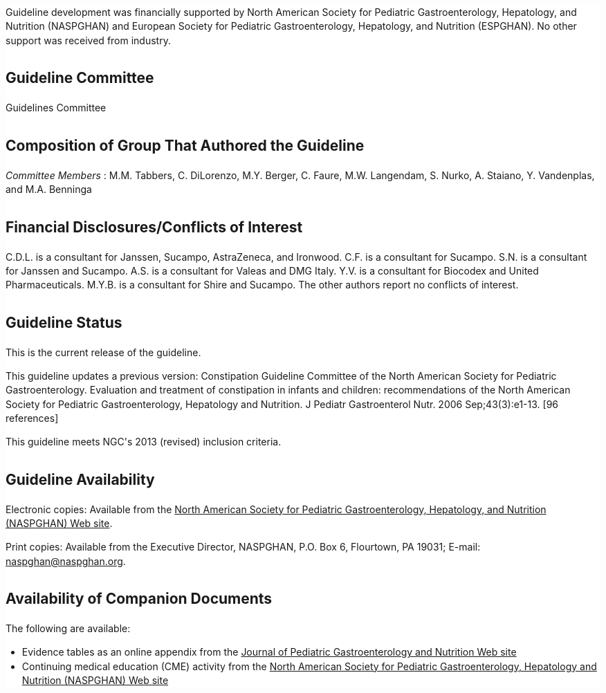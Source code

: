 
Guideline development was financially supported by North American Society for Pediatric Gastroenterology, Hepatology, and Nutrition (NASPGHAN) and European Society for Pediatric Gastroenterology, Hepatology, and Nutrition (ESPGHAN). No other support was received from industry.

## Guideline Committee



Guidelines Committee

## Composition of Group That Authored the Guideline



 _Committee Members_ : M.M. Tabbers, C. DiLorenzo, M.Y. Berger, C. Faure, M.W. Langendam, S. Nurko, A. Staiano, Y. Vandenplas, and M.A. Benninga

## Financial Disclosures/Conflicts of Interest



C.D.L. is a consultant for Janssen, Sucampo, AstraZeneca, and Ironwood. C.F. is a consultant for Sucampo. S.N. is a consultant for Janssen and Sucampo. A.S. is a consultant for Valeas and DMG Italy. Y.V. is a consultant for Biocodex and United Pharmaceuticals. M.Y.B. is a consultant for Shire and Sucampo. The other authors report no conflicts of interest.

## Guideline Status



This is the current release of the guideline.

This guideline updates a previous version: Constipation Guideline Committee of the North American Society for Pediatric Gastroenterology. Evaluation and treatment of constipation in infants and children: recommendations of the North American Society for Pediatric Gastroenterology, Hepatology and Nutrition. J Pediatr Gastroenterol Nutr. 2006 Sep;43(3):e1-13. [96 references]

This guideline meets NGC's 2013 (revised) inclusion criteria.

## Guideline Availability



Electronic copies: Available from the [North American Society for Pediatric Gastroenterology, Hepatology, and Nutrition (NASPGHAN) Web site](http://www.naspghan.org//files/documents/pdfs/position-papers/Constipation_Feb_2014.pdf "NASPGHAN Web site").

Print copies: Available from the Executive Director, NASPGHAN, P.O. Box 6, Flourtown, PA 19031; E-mail: [naspghan@naspghan.org](mailto:naspghan@naspghan.org).

## Availability of Companion Documents



The following are available:

  * Evidence tables as an online appendix from the [Journal of Pediatric Gastroenterology and Nutrition Web site](http://links.lww.com/MPG/A295 "Journal of Pediatric Gastroenterology and Nutrition Web site")
  * Continuing medical education (CME) activity from the [North American Society for Pediatric Gastroenterology, Hepatology and Nutrition (NASPGHAN) Web site](http://www.naspghan.org/files/documents/pdfs/cme/jpgn/Front%20Matter%20-%20February.pdf "NASPGHAN Web site")
